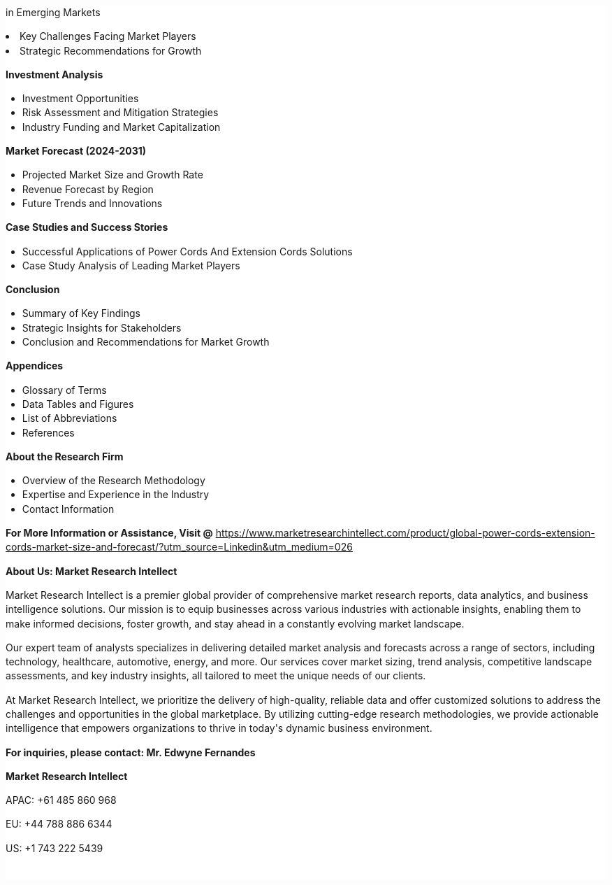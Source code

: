 in Emerging Markets</li><li>Key Challenges Facing Market Players</li><li>Strategic Recommendations for Growth</li></ul><p><strong>Investment Analysis</strong></p><ul><li>Investment Opportunities</li><li>Risk Assessment and Mitigation Strategies</li><li>Industry Funding and Market Capitalization</li></ul><p><strong>Market Forecast (2024-2031)</strong></p><ul><li>Projected Market Size and Growth Rate</li><li>Revenue Forecast by Region</li><li>Future Trends and Innovations</li></ul><p><strong>Case Studies and Success Stories</strong></p><ul><li>Successful Applications of Power Cords And Extension Cords Solutions</li><li>Case Study Analysis of Leading Market Players</li></ul><p><strong>Conclusion</strong></p><ul><li>Summary of Key Findings</li><li>Strategic Insights for Stakeholders</li><li>Conclusion and Recommendations for Market Growth</li></ul><p><strong>Appendices</strong></p><ul><li>Glossary of Terms</li><li>Data Tables and Figures</li><li>List of Abbreviations</li><li>References</li></ul><p><strong>About the Research Firm</strong></p><ul><li>Overview of the Research Methodology</li><li>Expertise and Experience in the Industry</li><li>Contact Information</li></ul></div><div class="article-main__content" data-test-id="publishing-text-block"><p><span class="font-[700]"><strong>For More Information or Assistance, Visit @</strong>&nbsp;<a href="https://www.marketresearchintellect.com/product/global-power-cords-extension-cords-market-size-and-forecast/?utm_source=Linkedin&utm_medium=026">https://www.marketresearchintellect.com/product/global-power-cords-extension-cords-market-size-and-forecast/?utm_source=Linkedin&utm_medium=026</a></span></p><p><strong>About Us: Market Research Intellect</strong></p><p>Market Research Intellect is a premier global provider of comprehensive market research reports, data analytics, and business intelligence solutions. Our mission is to equip businesses across various industries with actionable insights, enabling them to make informed decisions, foster growth, and stay ahead in a constantly evolving market landscape.</p><p>Our expert team of analysts specializes in delivering detailed market analysis and forecasts across a range of sectors, including technology, healthcare, automotive, energy, and more. Our services cover market sizing, trend analysis, competitive landscape assessments, and key industry insights, all tailored to meet the unique needs of our clients.</p><p>At Market Research Intellect, we prioritize the delivery of high-quality, reliable data and offer customized solutions to address the challenges and opportunities in the global marketplace. By utilizing cutting-edge research methodologies, we provide actionable intelligence that empowers organizations to thrive in today's dynamic business environment.</p><p><strong>For inquiries, please contact: Mr. Edwyne Fernandes</strong></p><p><strong>Market Research Intellect</strong></p><p>APAC: +61 485 860 968</p><p>EU: +44 788 886 6344</p><p>US: +1 743 222 5439</p></div><div class="article-main__content" data-test-id="publishing-text-block">&nbsp;</div>
